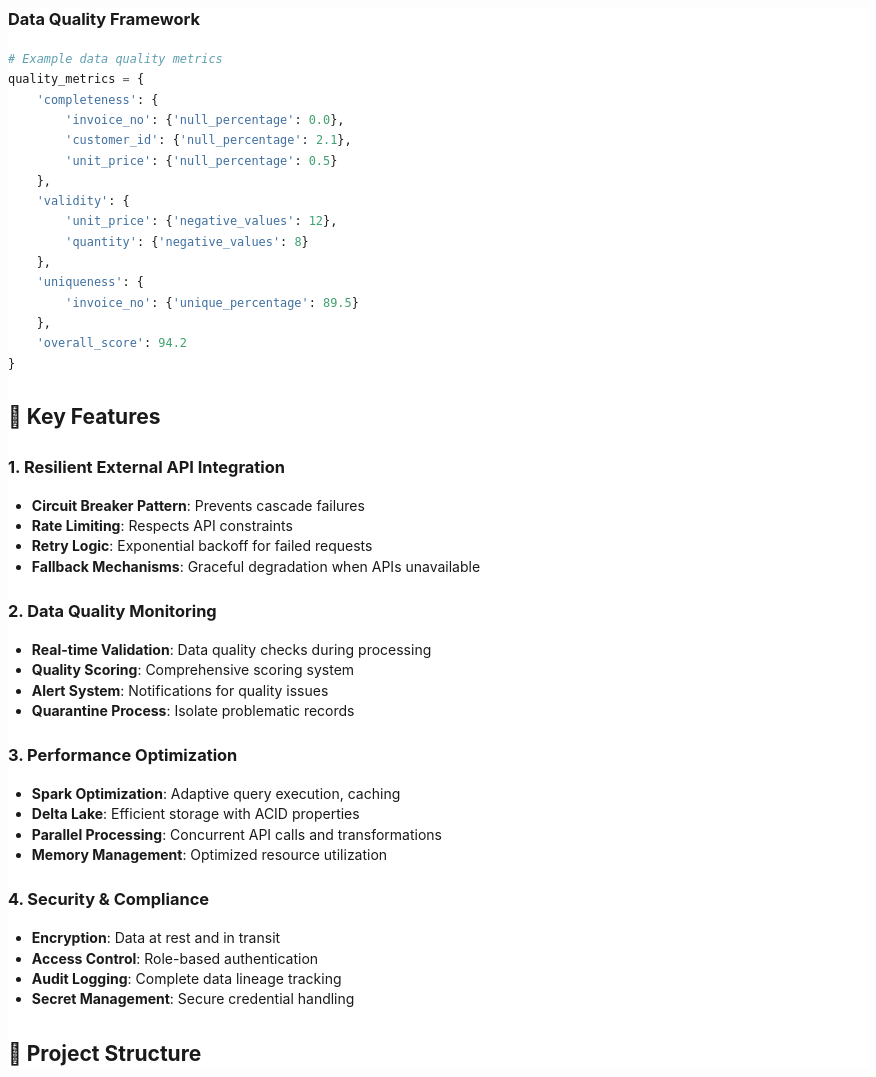 ### Data Quality Framework

```python
# Example data quality metrics
quality_metrics = {
    'completeness': {
        'invoice_no': {'null_percentage': 0.0},
        'customer_id': {'null_percentage': 2.1},
        'unit_price': {'null_percentage': 0.5}
    },
    'validity': {
        'unit_price': {'negative_values': 12},
        'quantity': {'negative_values': 8}
    },
    'uniqueness': {
        'invoice_no': {'unique_percentage': 89.5}
    },
    'overall_score': 94.2
}
```

## 🔧 Key Features

### 1. Resilient External API Integration
- **Circuit Breaker Pattern**: Prevents cascade failures
- **Rate Limiting**: Respects API constraints
- **Retry Logic**: Exponential backoff for failed requests
- **Fallback Mechanisms**: Graceful degradation when APIs unavailable

### 2. Data Quality Monitoring
- **Real-time Validation**: Data quality checks during processing
- **Quality Scoring**: Comprehensive scoring system
- **Alert System**: Notifications for quality issues
- **Quarantine Process**: Isolate problematic records

### 3. Performance Optimization
- **Spark Optimization**: Adaptive query execution, caching
- **Delta Lake**: Efficient storage with ACID properties
- **Parallel Processing**: Concurrent API calls and transformations
- **Memory Management**: Optimized resource utilization

### 4. Security & Compliance
- **Encryption**: Data at rest and in transit
- **Access Control**: Role-based authentication
- **Audit Logging**: Complete data lineage tracking
- **Secret Management**: Secure credential handling

## 📁 Project Structure
